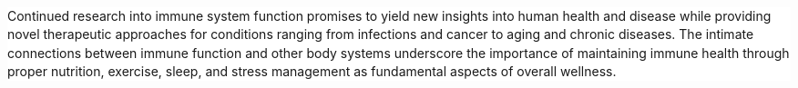 Continued research into immune system function promises to yield new insights into human health and disease while providing novel therapeutic approaches for conditions ranging from infections and cancer to aging and chronic diseases. The intimate connections between immune function and other body systems underscore the importance of maintaining immune health through proper nutrition, exercise, sleep, and stress management as fundamental aspects of overall wellness.
